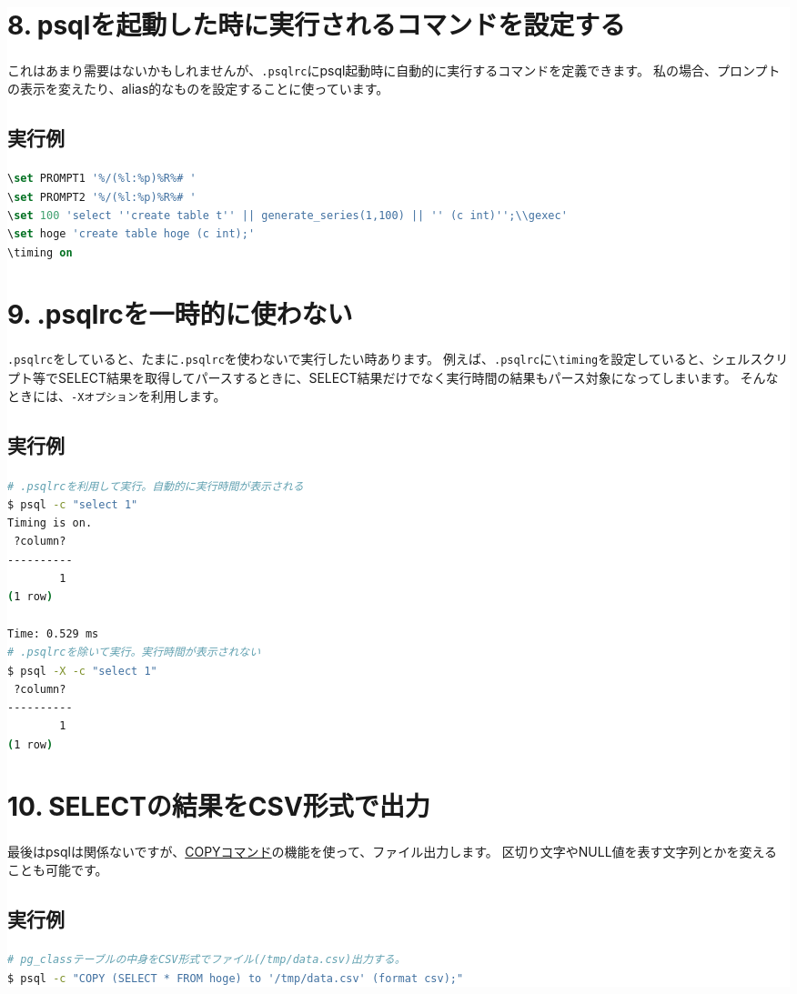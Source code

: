 # 8. psqlを起動した時に実行されるコマンドを設定する

これはあまり需要はないかもしれませんが、`.psqlrc`にpsql起動時に自動的に実行するコマンドを定義できます。
私の場合、プロンプトの表示を変えたり、alias的なものを設定することに使っています。

## 実行例

```sql
\set PROMPT1 '%/(%l:%p)%R%# '
\set PROMPT2 '%/(%l:%p)%R%# '
\set 100 'select ''create table t'' || generate_series(1,100) || '' (c int)'';\\gexec'
\set hoge 'create table hoge (c int);'
\timing on
```

# 9. .psqlrcを一時的に使わない

`.psqlrc`をしていると、たまに`.psqlrc`を使わないで実行したい時あります。
例えば、`.psqlrc`に`\timing`を設定していると、シェルスクリプト等でSELECT結果を取得してパースするときに、SELECT結果だけでなく実行時間の結果もパース対象になってしまいます。
そんなときには、`-Xオプション`を利用します。

## 実行例

```bash
# .psqlrcを利用して実行。自動的に実行時間が表示される
$ psql -c "select 1"
Timing is on.
 ?column? 
----------
        1
(1 row)

Time: 0.529 ms
# .psqlrcを除いて実行。実行時間が表示されない
$ psql -X -c "select 1"
 ?column? 
----------
        1
(1 row)
```

# 10. SELECTの結果をCSV形式で出力

最後はpsqlは関係ないですが、[COPYコマンド](https://www.postgresql.jp/document/10/html/sql-copy.html)の機能を使って、ファイル出力します。
区切り文字やNULL値を表す文字列とかを変えることも可能です。


## 実行例
```bash
# pg_classテーブルの中身をCSV形式でファイル(/tmp/data.csv)出力する。
$ psql -c "COPY (SELECT * FROM hoge) to '/tmp/data.csv' (format csv);"
```



